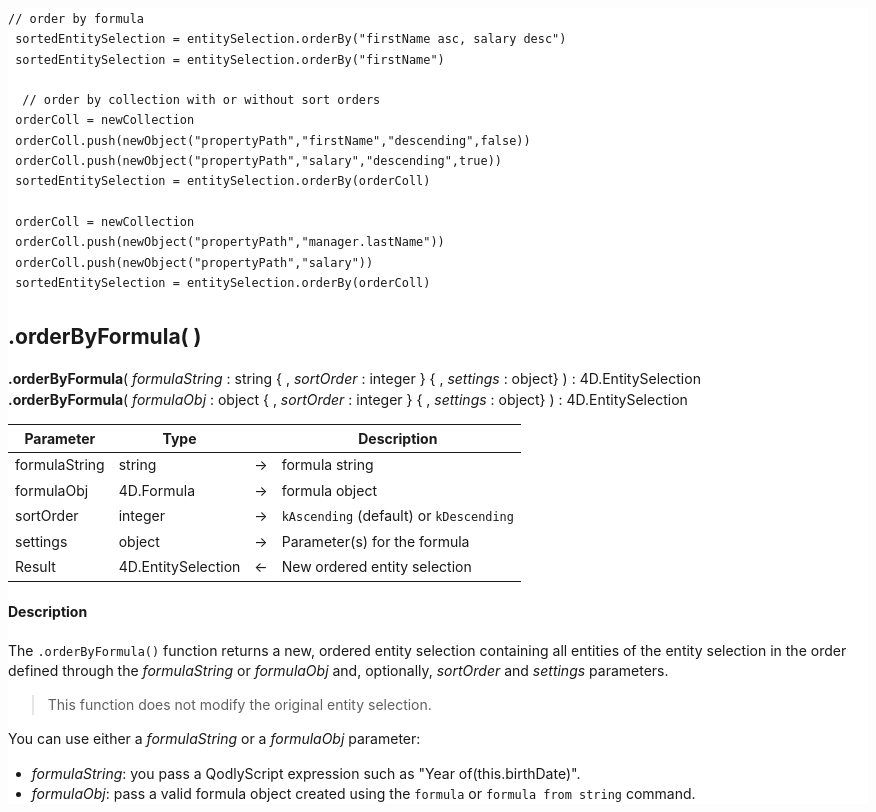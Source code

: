 
```qs
// order by formula
 sortedEntitySelection = entitySelection.orderBy("firstName asc, salary desc")
 sortedEntitySelection = entitySelection.orderBy("firstName")

  // order by collection with or without sort orders
 orderColl = newCollection
 orderColl.push(newObject("propertyPath","firstName","descending",false))
 orderColl.push(newObject("propertyPath","salary","descending",true))
 sortedEntitySelection = entitySelection.orderBy(orderColl)

 orderColl = newCollection
 orderColl.push(newObject("propertyPath","manager.lastName"))
 orderColl.push(newObject("propertyPath","salary"))
 sortedEntitySelection = entitySelection.orderBy(orderColl)
```






## .orderByFormula( )   



**.orderByFormula**( *formulaString* : string \{ , *sortOrder* : integer \} \{ , *settings* : object\} ) : 4D.EntitySelection<br/>**.orderByFormula**( *formulaObj* : object \{ , *sortOrder* : integer \} \{ , *settings* : object} ) : 4D.EntitySelection


|Parameter|Type||Description|
|---------|--- |:---:|------|
|formulaString|string|&#8594;|formula string|
|formulaObj|4D.Formula|&#8594;|formula object|
|sortOrder |integer|&#8594;|`kAscending` (default) or `kDescending`|
|settings|object|&#8594;|Parameter(s) for the formula|
|Result|4D.EntitySelection|&#8592;|New ordered entity selection|


#### Description

The `.orderByFormula()` function returns a new, ordered entity selection containing all entities of the entity selection in the order defined through the *formulaString* or *formulaObj* and, optionally, *sortOrder* and *settings* parameters.

>This function does not modify the original entity selection.

You can use either a *formulaString* or a *formulaObj* parameter:

- *formulaString*: you pass a QodlyScript expression such as "Year of(this.birthDate)".
- *formulaObj*: pass a valid formula object created using the `formula` or `formula from string` command.
